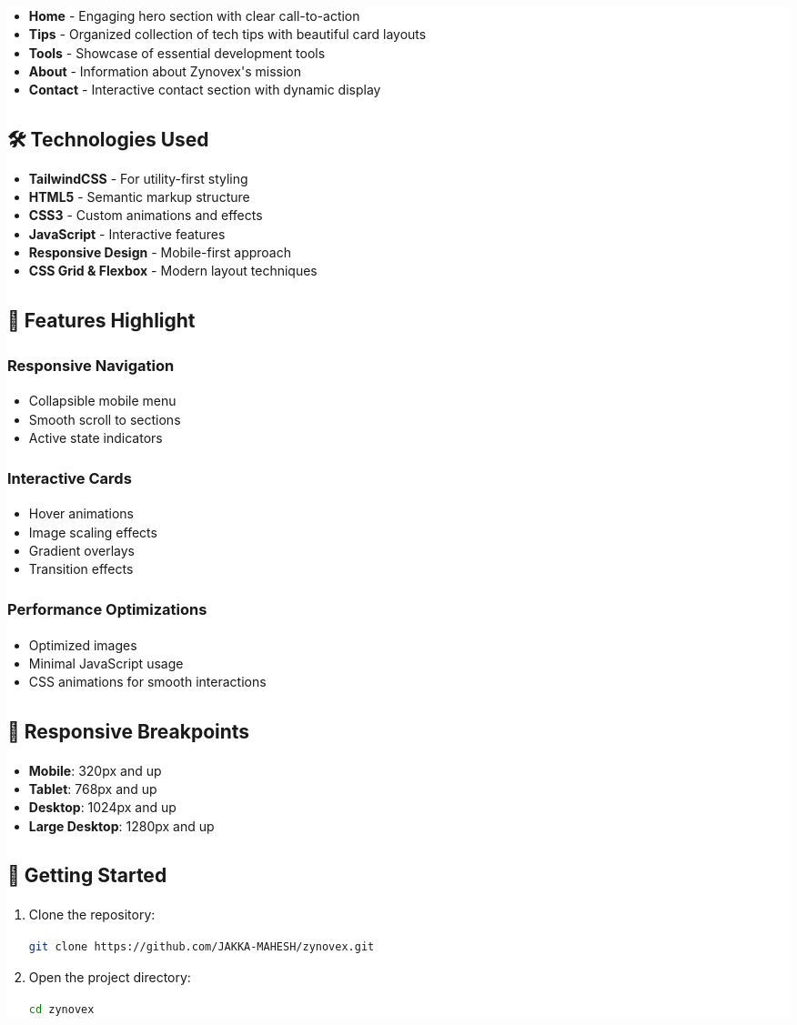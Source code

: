 - **Home** - Engaging hero section with clear call-to-action
- **Tips** - Organized collection of tech tips with beautiful card layouts
- **Tools** - Showcase of essential development tools
- **About** - Information about Zynovex's mission
- **Contact** - Interactive contact section with dynamic display

## 🛠️ Technologies Used

- **TailwindCSS** - For utility-first styling
- **HTML5** - Semantic markup structure
- **CSS3** - Custom animations and effects
- **JavaScript** - Interactive features
- **Responsive Design** - Mobile-first approach
- **CSS Grid & Flexbox** - Modern layout techniques

## 💫 Features Highlight

### Responsive Navigation
- Collapsible mobile menu
- Smooth scroll to sections
- Active state indicators

### Interactive Cards
- Hover animations
- Image scaling effects
- Gradient overlays
- Transition effects

### Performance Optimizations
- Optimized images
- Minimal JavaScript usage
- CSS animations for smooth interactions

## 📱 Responsive Breakpoints

- **Mobile**: 320px and up
- **Tablet**: 768px and up
- **Desktop**: 1024px and up
- **Large Desktop**: 1280px and up

## 🚀 Getting Started

1. Clone the repository:
   ```bash
   git clone https://github.com/JAKKA-MAHESH/zynovex.git
   ```

2. Open the project directory:
   ```bash
   cd zynovex
   ```
